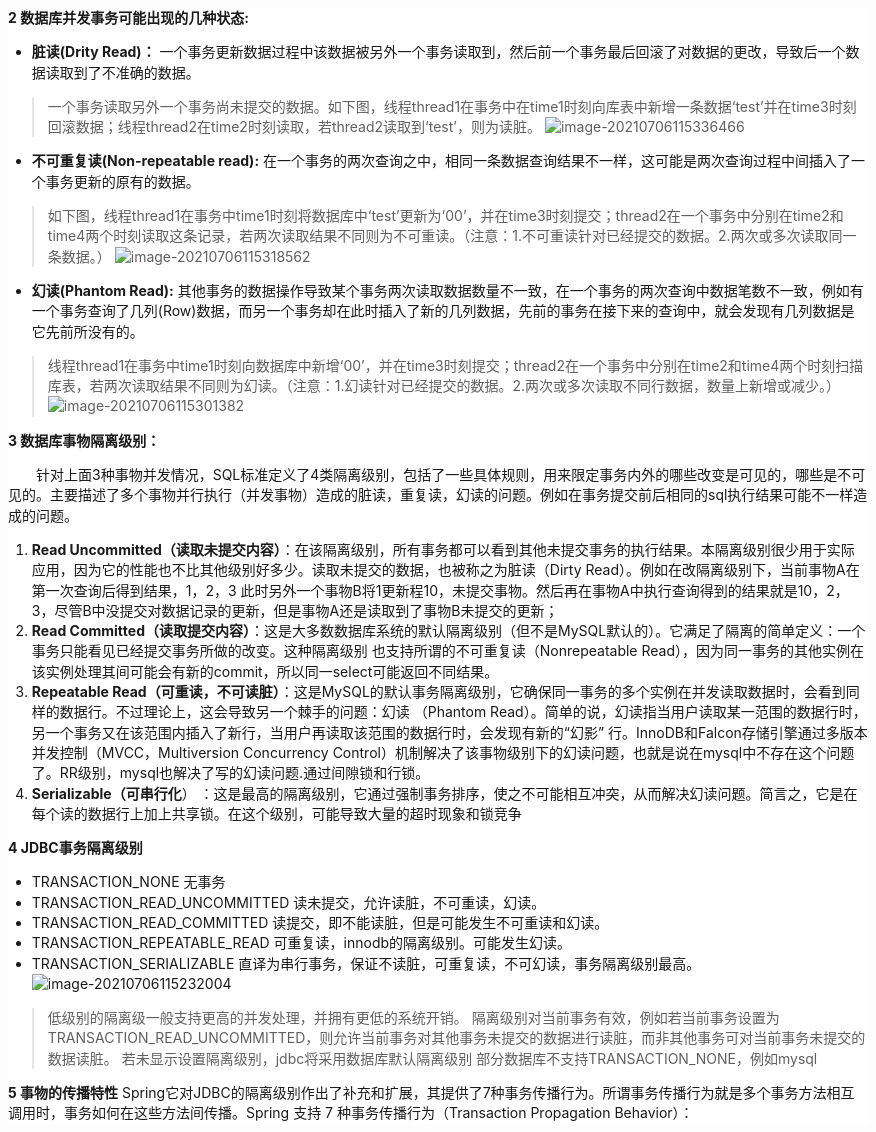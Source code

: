 
**2 数据库并发事务可能出现的几种状态:**

* **脏读(Drity Read)：** 一个事务更新数据过程中该数据被另外一个事务读取到，然后前一个事务最后回滚了对数据的更改，导致后一个数据读取到了不准确的数据。

>一个事务读取另外一个事务尚未提交的数据。如下图，线程thread1在事务中在time1时刻向库表中新增一条数据‘test’并在time3时刻回滚数据；线程thread2在time2时刻读取，若thread2读取到‘test’，则为读脏。 
>![image-20210706115336466](/img/note/image-20210706115336466.png)


* **不可重复读(Non-repeatable read):** 在一个事务的两次查询之中，相同一条数据查询结果不一样，这可能是两次查询过程中间插入了一个事务更新的原有的数据。

>如下图，线程thread1在事务中time1时刻将数据库中‘test’更新为‘00’，并在time3时刻提交；thread2在一个事务中分别在time2和time4两个时刻读取这条记录，若两次读取结果不同则为不可重读。（注意：1.不可重读针对已经提交的数据。2.两次或多次读取同一条数据。）
>![image-20210706115318562](/img/note/image-20210706115318562.png)


* **幻读(Phantom Read):** 其他事务的数据操作导致某个事务两次读取数据数量不一致，在一个事务的两次查询中数据笔数不一致，例如有一个事务查询了几列(Row)数据，而另一个事务却在此时插入了新的几列数据，先前的事务在接下来的查询中，就会发现有几列数据是它先前所没有的。
>线程thread1在事务中time1时刻向数据库中新增‘00’，并在time3时刻提交；thread2在一个事务中分别在time2和time4两个时刻扫描库表，若两次读取结果不同则为幻读。（注意：1.幻读针对已经提交的数据。2.两次或多次读取不同行数据，数量上新增或减少。） 
>![image-20210706115301382](/img/note/image-20210706115301382.png)



**3 数据库事物隔离级别：**

&emsp;&emsp;针对上面3种事物并发情况，SQL标准定义了4类隔离级别，包括了一些具体规则，用来限定事务内外的哪些改变是可见的，哪些是不可见的。主要描述了多个事物并行执行（并发事物）造成的脏读，重复读，幻读的问题。例如在事务提交前后相同的sql执行结果可能不一样造成的问题。

1. **Read Uncommitted（读取未提交内容）**：在该隔离级别，所有事务都可以看到其他未提交事务的执行结果。本隔离级别很少用于实际应用，因为它的性能也不比其他级别好多少。读取未提交的数据，也被称之为脏读（Dirty Read）。例如在改隔离级别下，当前事物A在第一次查询后得到结果，1，2，3  此时另外一个事物B将1更新程10，未提交事物。然后再在事物A中执行查询得到的结果就是10，2，3，尽管B中没提交对数据记录的更新，但是事物A还是读取到了事物B未提交的更新；
2. **Read Committed（读取提交内容）**：这是大多数数据库系统的默认隔离级别（但不是MySQL默认的）。它满足了隔离的简单定义：一个事务只能看见已经提交事务所做的改变。这种隔离级别 也支持所谓的不可重复读（Nonrepeatable Read），因为同一事务的其他实例在该实例处理其间可能会有新的commit，所以同一select可能返回不同结果。
3. **Repeatable Read（可重读，不可读脏）**：这是MySQL的默认事务隔离级别，它确保同一事务的多个实例在并发读取数据时，会看到同样的数据行。不过理论上，这会导致另一个棘手的问题：幻读 （Phantom Read）。简单的说，幻读指当用户读取某一范围的数据行时，另一个事务又在该范围内插入了新行，当用户再读取该范围的数据行时，会发现有新的“幻影” 行。InnoDB和Falcon存储引擎通过多版本并发控制（MVCC，Multiversion Concurrency Control）机制解决了该事物级别下的幻读问题，也就是说在mysql中不存在这个问题了。RR级别，mysql也解决了写的幻读问题.通过间隙锁和行锁。
4. **Serializable（可串行化**） ：这是最高的隔离级别，它通过强制事务排序，使之不可能相互冲突，从而解决幻读问题。简言之，它是在每个读的数据行上加上共享锁。在这个级别，可能导致大量的超时现象和锁竞争

**4 JDBC事务隔离级别**

- TRANSACTION_NONE 无事务
- TRANSACTION_READ_UNCOMMITTED 读未提交，允许读脏，不可重读，幻读。
- TRANSACTION_READ_COMMITTED 读提交，即不能读脏，但是可能发生不可重读和幻读。
- TRANSACTION_REPEATABLE_READ 可重复读，innodb的隔离级别。可能发生幻读。
- TRANSACTION_SERIALIZABLE 直译为串行事务，保证不读脏，可重复读，不可幻读，事务隔离级别最高。
![image-20210706115232004](/img/note/image-20210706115232004.png)
>低级别的隔离级一般支持更高的并发处理，并拥有更低的系统开销。
>隔离级别对当前事务有效，例如若当前事务设置为TRANSACTION_READ_UNCOMMITTED，则允许当前事务对其他事务未提交的数据进行读脏，而非其他事务可对当前事务未提交的数据读脏。 
>若未显示设置隔离级别，jdbc将采用数据库默认隔离级别
>部分数据库不支持TRANSACTION_NONE，例如mysql

**5 事物的传播特性**
Spring它对JDBC的隔离级别作出了补充和扩展，其提供了7种事务传播行为。所谓事务传播行为就是多个事务方法相互调用时，事务如何在这些方法间传播。Spring 支持 7 种事务传播行为（Transaction Propagation Behavior）：
